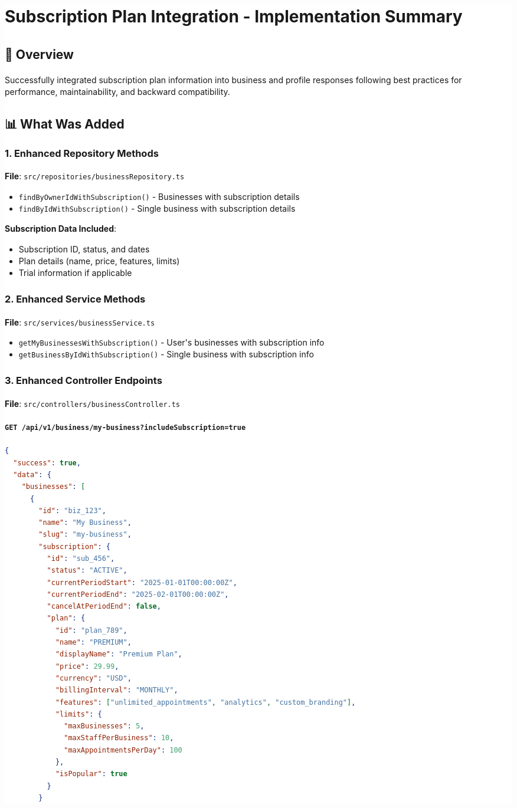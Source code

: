 # Subscription Plan Integration - Implementation Summary

## 🎯 **Overview**
Successfully integrated subscription plan information into business and profile responses following best practices for performance, maintainability, and backward compatibility.

## 📊 **What Was Added**

### 1. **Enhanced Repository Methods**
**File**: `src/repositories/businessRepository.ts`

- `findByOwnerIdWithSubscription()` - Businesses with subscription details
- `findByIdWithSubscription()` - Single business with subscription details

**Subscription Data Included**:
- Subscription ID, status, and dates
- Plan details (name, price, features, limits)
- Trial information if applicable

### 2. **Enhanced Service Methods**
**File**: `src/services/businessService.ts`

- `getMyBusinessesWithSubscription()` - User's businesses with subscription info
- `getBusinessByIdWithSubscription()` - Single business with subscription info

### 3. **Enhanced Controller Endpoints**
**File**: `src/controllers/businessController.ts`

#### `GET /api/v1/business/my-business?includeSubscription=true`
```json
{
  "success": true,
  "data": {
    "businesses": [
      {
        "id": "biz_123",
        "name": "My Business",
        "slug": "my-business",
        "subscription": {
          "id": "sub_456",
          "status": "ACTIVE",
          "currentPeriodStart": "2025-01-01T00:00:00Z",
          "currentPeriodEnd": "2025-02-01T00:00:00Z",
          "cancelAtPeriodEnd": false,
          "plan": {
            "id": "plan_789",
            "name": "PREMIUM",
            "displayName": "Premium Plan",
            "price": 29.99,
            "currency": "USD",
            "billingInterval": "MONTHLY",
            "features": ["unlimited_appointments", "analytics", "custom_branding"],
            "limits": {
              "maxBusinesses": 5,
              "maxStaffPerBusiness": 10,
              "maxAppointmentsPerDay": 100
            },
            "isPopular": true
          }
        }
```